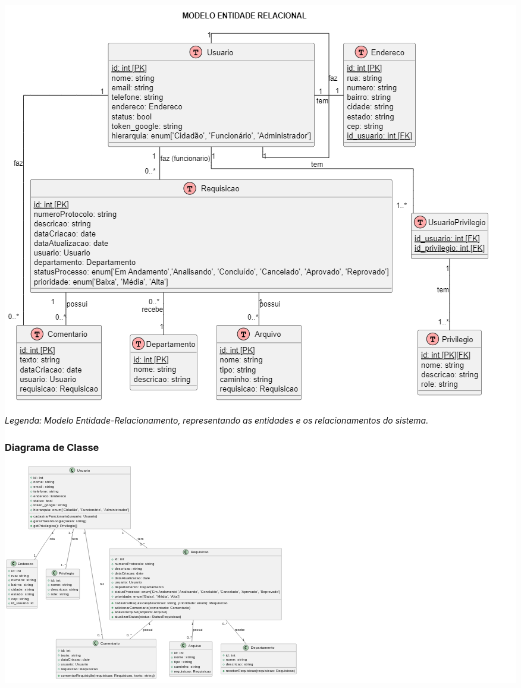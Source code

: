 ![Modelo-Entidade-Relacional.png](https://github.com/Francielefernandes06/documentacao-projeto-coorporativo-2024.2/blob/master/imagens/Modelo-Entidade-Relacional.png?raw=true)

*Legenda: Modelo Entidade-Relacionamento, representando as entidades e os relacionamentos do sistema.*

### **Diagrama de Classe**
![Diagrama-Classes.png](https://github.com/Francielefernandes06/documentacao-projeto-coorporativo-2024.2/blob/master/imagens/Diagrama-Classes.png?raw=true)
